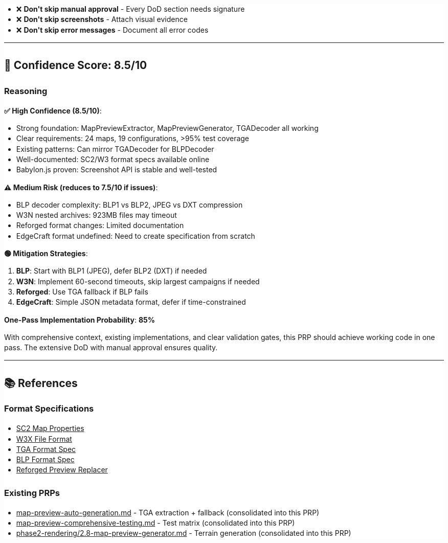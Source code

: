 - ❌ **Don't skip manual approval** - Every DoD section needs signature
- ❌ **Don't skip screenshots** - Attach visual evidence
- ❌ **Don't skip error messages** - Document all error codes

---

## 🎯 Confidence Score: **8.5/10**

### Reasoning

**✅ High Confidence (8.5/10)**:
- Strong foundation: MapPreviewExtractor, MapPreviewGenerator, TGADecoder all working
- Clear requirements: 24 maps, 19 configurations, >95% test coverage
- Existing patterns: Can mirror TGADecoder for BLPDecoder
- Well-documented: SC2/W3 format specs available online
- Babylon.js proven: Screenshot API is stable and well-tested

**⚠️ Medium Risk (reduces to 7.5/10 if issues)**:
- BLP decoder complexity: BLP1 vs BLP2, JPEG vs DXT compression
- W3N nested archives: 923MB files may timeout
- Reforged format changes: Limited documentation
- EdgeCraft format undefined: Need to create specification from scratch

**🟢 Mitigation Strategies**:
1. **BLP**: Start with BLP1 (JPEG), defer BLP2 (DXT) if needed
2. **W3N**: Implement 60-second timeouts, skip largest campaigns if needed
3. **Reforged**: Use TGA fallback if BLP fails
4. **EdgeCraft**: Simple JSON metadata format, defer if time-constrained

**One-Pass Implementation Probability**: **85%**

With comprehensive context, existing implementations, and clear validation gates, this PRP should achieve working code in one pass. The extensive DoD with manual approval ensures quality.

---

## 📚 References

### Format Specifications
- [SC2 Map Properties](https://sc2mapster.fandom.com/wiki/Map_Properties)
- [W3X File Format](https://867380699.github.io/blog/2019/05/09/W3X_Files_Format)
- [TGA Format Spec](https://www.dca.fee.unicamp.br/~martino/disciplinas/ea978/tgaffs.pdf)
- [BLP Format Spec](https://warcraft.wiki.gg/wiki/BLP_files)
- [Reforged Preview Replacer](https://github.com/inwc3/ReforgedMapPreviewReplacer)

### Existing PRPs
- [map-preview-auto-generation.md](./map-preview-auto-generation.md) - TGA extraction + fallback (consolidated into this PRP)
- [map-preview-comprehensive-testing.md](./map-preview-comprehensive-testing.md) - Test matrix (consolidated into this PRP)
- [phase2-rendering/2.8-map-preview-generator.md](./phase2-rendering/2.8-map-preview-generator.md) - Terrain generation (consolidated into this PRP)

